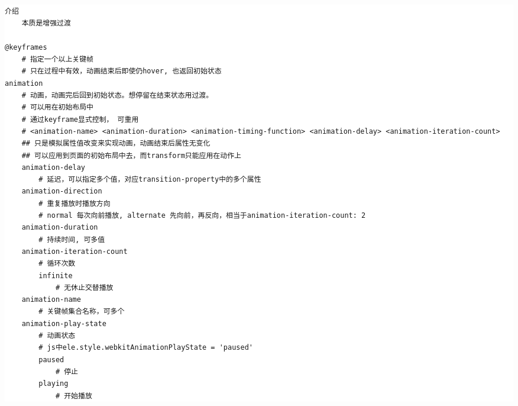     介绍
        本质是增强过渡

    @keyframes
        # 指定一个以上关键帧
        # 只在过程中有效，动画结束后即使仍hover, 也返回初始状态
    animation
        # 动画，动画完后回到初始状态。想停留在结束状态用过渡。
        # 可以用在初始布局中
        # 通过keyframe显式控制， 可重用
        # <animation-name> <animation-duration> <animation-timing-function> <animation-delay> <animation-iteration-count>
        ## 只是模拟属性值改变来实现动画，动画结束后属性无变化
        ## 可以应用到页面的初始布局中去，而transform只能应用在动作上
        animation-delay
            # 延迟，可以指定多个值，对应transition-property中的多个属性
        animation-direction
            # 重复播放时播放方向
            # normal 每次向前播放, alternate 先向前，再反向，相当于animation-iteration-count: 2
        animation-duration
            # 持续时间, 可多值
        animation-iteration-count
            # 循环次数
            infinite
                # 无休止交替播放
        animation-name
            # 关键帧集合名称，可多个
        animation-play-state
            # 动画状态
            # js中ele.style.webkitAnimationPlayState = 'paused'
            paused
                # 停止
            playing
                # 开始播放
